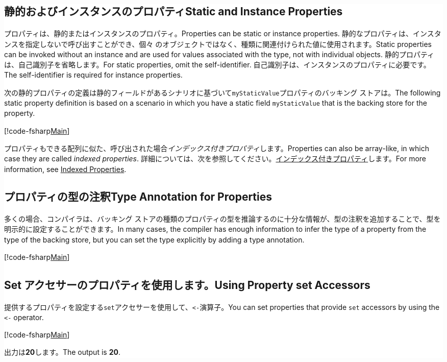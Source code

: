 ## <a name="static-and-instance-properties"></a><span data-ttu-id="81e64-144">静的およびインスタンスのプロパティ</span><span class="sxs-lookup"><span data-stu-id="81e64-144">Static and Instance Properties</span></span>

<span data-ttu-id="81e64-145">プロパティは、静的またはインスタンスのプロパティ。</span><span class="sxs-lookup"><span data-stu-id="81e64-145">Properties can be static or instance properties.</span></span> <span data-ttu-id="81e64-146">静的なプロパティは、インスタンスを指定しないで呼び出すことができ、個々 のオブジェクトではなく、種類に関連付けられた値に使用されます。</span><span class="sxs-lookup"><span data-stu-id="81e64-146">Static properties can be invoked without an instance and are used for values associated with the type, not with individual objects.</span></span> <span data-ttu-id="81e64-147">静的プロパティは、自己識別子を省略します。</span><span class="sxs-lookup"><span data-stu-id="81e64-147">For static properties, omit the self-identifier.</span></span> <span data-ttu-id="81e64-148">自己識別子は、インスタンスのプロパティに必要です。</span><span class="sxs-lookup"><span data-stu-id="81e64-148">The self-identifier is required for instance properties.</span></span>

<span data-ttu-id="81e64-149">次の静的プロパティの定義は静的フィールドがあるシナリオに基づいて`myStaticValue`プロパティのバッキング ストアは。</span><span class="sxs-lookup"><span data-stu-id="81e64-149">The following static property definition is based on a scenario in which you have a static field `myStaticValue` that is the backing store for the property.</span></span>

[!code-fsharp[Main](../../../../samples/snippets/fsharp/lang-ref-1/snippet3204.fs)]

<span data-ttu-id="81e64-150">プロパティもできる配列に似た、呼び出された場合*インデックス付きプロパティ*します。</span><span class="sxs-lookup"><span data-stu-id="81e64-150">Properties can also be array-like, in which case they are called *indexed properties*.</span></span> <span data-ttu-id="81e64-151">詳細については、次を参照してください。[インデックス付きプロパティ](indexed-properties.md)します。</span><span class="sxs-lookup"><span data-stu-id="81e64-151">For more information, see [Indexed Properties](indexed-properties.md).</span></span>

## <a name="type-annotation-for-properties"></a><span data-ttu-id="81e64-152">プロパティの型の注釈</span><span class="sxs-lookup"><span data-stu-id="81e64-152">Type Annotation for Properties</span></span>

<span data-ttu-id="81e64-153">多くの場合、コンパイラは、バッキング ストアの種類のプロパティの型を推論するのに十分な情報が、型の注釈を追加することで、型を明示的に設定することができます。</span><span class="sxs-lookup"><span data-stu-id="81e64-153">In many cases, the compiler has enough information to infer the type of a property from the type of the backing store, but you can set the type explicitly by adding a type annotation.</span></span>

[!code-fsharp[Main](../../../../samples/snippets/fsharp/lang-ref-1/snippet3205.fs)]

## <a name="using-property-set-accessors"></a><span data-ttu-id="81e64-154">Set アクセサーのプロパティを使用します。</span><span class="sxs-lookup"><span data-stu-id="81e64-154">Using Property set Accessors</span></span>

<span data-ttu-id="81e64-155">提供するプロパティを設定する`set`アクセサーを使用して、`<-`演算子。</span><span class="sxs-lookup"><span data-stu-id="81e64-155">You can set properties that provide `set` accessors by using the `<-` operator.</span></span>

[!code-fsharp[Main](../../../../samples/snippets/fsharp/lang-ref-1/snippet3206.fs)]

<span data-ttu-id="81e64-156">出力は**20**します。</span><span class="sxs-lookup"><span data-stu-id="81e64-156">The output is **20**.</span></span>
